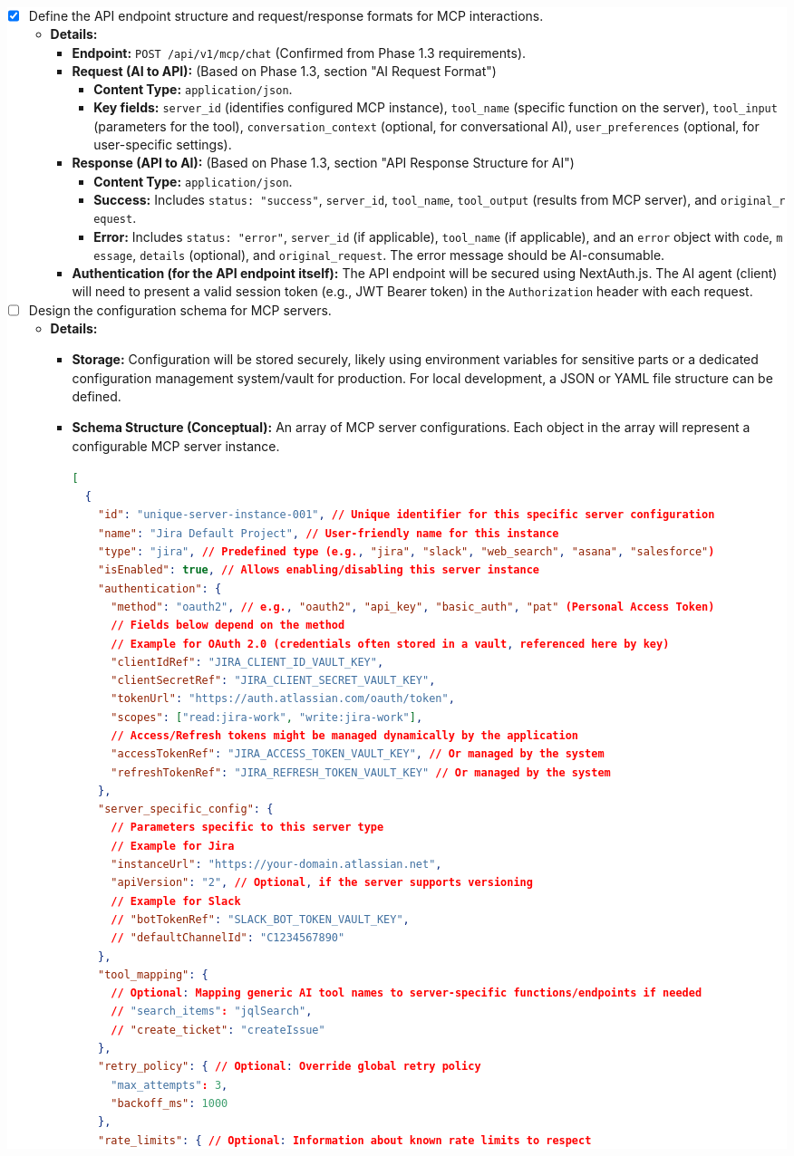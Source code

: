 - [x] Define the API endpoint structure and request/response formats for MCP interactions.
  - **Details:**
    - **Endpoint:** `POST /api/v1/mcp/chat` (Confirmed from Phase 1.3 requirements).
    - **Request (AI to API):** (Based on Phase 1.3, section "AI Request Format")
      - **Content Type:** `application/json`.
      - **Key fields:** `server_id` (identifies configured MCP instance), `tool_name` (specific function on the server), `tool_input` (parameters for the tool), `conversation_context` (optional, for conversational AI), `user_preferences` (optional, for user-specific settings).
    - **Response (API to AI):** (Based on Phase 1.3, section "API Response Structure for AI")
      - **Content Type:** `application/json`.
      - **Success:** Includes `status: "success"`, `server_id`, `tool_name`, `tool_output` (results from MCP server), and `original_request`.
      - **Error:** Includes `status: "error"`, `server_id` (if applicable), `tool_name` (if applicable), and an `error` object with `code`, `message`, `details` (optional), and `original_request`. The error message should be AI-consumable.
    - **Authentication (for the API endpoint itself):** The API endpoint will be secured using NextAuth.js. The AI agent (client) will need to present a valid session token (e.g., JWT Bearer token) in the `Authorization` header with each request.
- [ ] Design the configuration schema for MCP servers.
  - **Details:**
    - **Storage:** Configuration will be stored securely, likely using environment variables for sensitive parts or a dedicated configuration management system/vault for production. For local development, a JSON or YAML file structure can be defined.
    - **Schema Structure (Conceptual):** An array of MCP server configurations. Each object in the array will represent a configurable MCP server instance.

      ```json
      [
        {
          "id": "unique-server-instance-001", // Unique identifier for this specific server configuration
          "name": "Jira Default Project", // User-friendly name for this instance
          "type": "jira", // Predefined type (e.g., "jira", "slack", "web_search", "asana", "salesforce")
          "isEnabled": true, // Allows enabling/disabling this server instance
          "authentication": {
            "method": "oauth2", // e.g., "oauth2", "api_key", "basic_auth", "pat" (Personal Access Token)
            // Fields below depend on the method
            // Example for OAuth 2.0 (credentials often stored in a vault, referenced here by key)
            "clientIdRef": "JIRA_CLIENT_ID_VAULT_KEY",
            "clientSecretRef": "JIRA_CLIENT_SECRET_VAULT_KEY",
            "tokenUrl": "https://auth.atlassian.com/oauth/token",
            "scopes": ["read:jira-work", "write:jira-work"],
            // Access/Refresh tokens might be managed dynamically by the application
            "accessTokenRef": "JIRA_ACCESS_TOKEN_VAULT_KEY", // Or managed by the system
            "refreshTokenRef": "JIRA_REFRESH_TOKEN_VAULT_KEY" // Or managed by the system
          },
          "server_specific_config": {
            // Parameters specific to this server type
            // Example for Jira
            "instanceUrl": "https://your-domain.atlassian.net",
            "apiVersion": "2", // Optional, if the server supports versioning
            // Example for Slack
            // "botTokenRef": "SLACK_BOT_TOKEN_VAULT_KEY",
            // "defaultChannelId": "C1234567890"
          },
          "tool_mapping": {
            // Optional: Mapping generic AI tool names to server-specific functions/endpoints if needed
            // "search_items": "jqlSearch",
            // "create_ticket": "createIssue"
          },
          "retry_policy": { // Optional: Override global retry policy
            "max_attempts": 3,
            "backoff_ms": 1000
          },
          "rate_limits": { // Optional: Information about known rate limits to respect